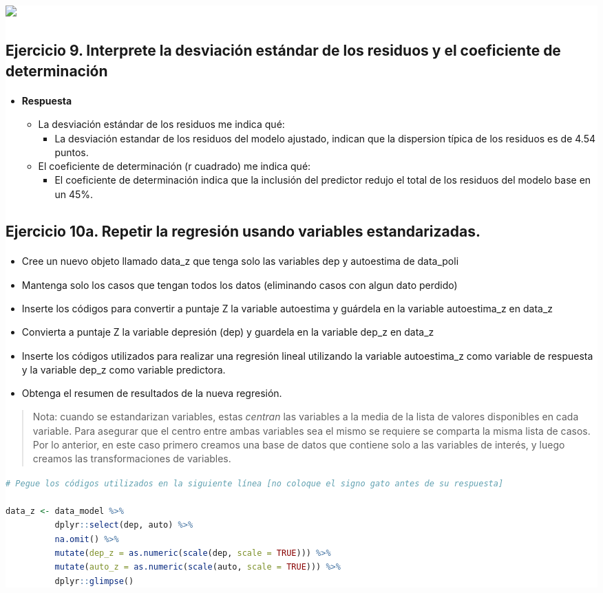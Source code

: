 ![](taller_r_03_2024_regresion_files/figure-gfm/unnamed-chunk-7-1.png)

## Ejercicio 9. Interprete la desviación estándar de los residuos y el coeficiente de determinación

- **Respuesta**

  - La desviación estándar de los residuos me indica qué:
    - La desviación estandar de los residuos del modelo ajustado,
      indican que la dispersion típica de los residuos es de 4.54
      puntos.
  - El coeficiente de determinación (r cuadrado) me indica qué:
    - El coeficiente de determinación indica que la inclusión del
      predictor redujo el total de los residuos del modelo base en un
      45%.

## Ejercicio 10a. Repetir la regresión usando variables estandarizadas.

- Cree un nuevo objeto llamado data_z que tenga solo las variables dep y
  autoestima de data_poli

- Mantenga solo los casos que tengan todos los datos (eliminando casos
  con algun dato perdido)

- Inserte los códigos para convertir a puntaje Z la variable autoestima
  y guárdela en la variable autoestima_z en data_z

- Convierta a puntaje Z la variable depresión (dep) y guardela en la
  variable dep_z en data_z

- Inserte los códigos utilizados para realizar una regresión lineal
  utilizando la variable autoestima_z como variable de respuesta y la
  variable dep_z como variable predictora.

- Obtenga el resumen de resultados de la nueva regresión.

> Nota: cuando se estandarizan variables, estas *centran* las variables
> a la media de la lista de valores disponibles en cada variable. Para
> asegurar que el centro entre ambas variables sea el mismo se requiere
> se comparta la misma lista de casos. Por lo anterior, en este caso
> primero creamos una base de datos que contiene solo a las variables de
> interés, y luego creamos las transformaciones de variables.

``` r
# Pegue los códigos utilizados en la siguiente línea [no coloque el signo gato antes de su respuesta]

data_z <- data_model %>%
          dplyr::select(dep, auto) %>%
          na.omit() %>%
          mutate(dep_z = as.numeric(scale(dep, scale = TRUE))) %>%
          mutate(auto_z = as.numeric(scale(auto, scale = TRUE))) %>%
          dplyr::glimpse()
```
